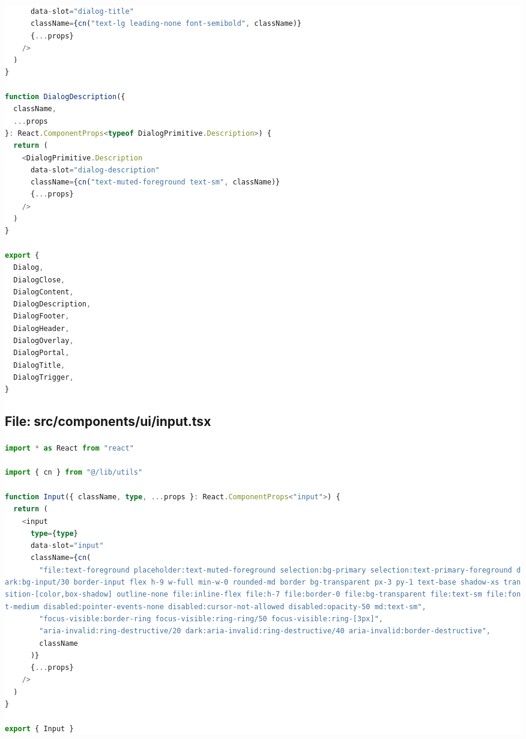 ````typescript
      data-slot="dialog-title"
      className={cn("text-lg leading-none font-semibold", className)}
      {...props}
    />
  )
}

function DialogDescription({
  className,
  ...props
}: React.ComponentProps<typeof DialogPrimitive.Description>) {
  return (
    <DialogPrimitive.Description
      data-slot="dialog-description"
      className={cn("text-muted-foreground text-sm", className)}
      {...props}
    />
  )
}

export {
  Dialog,
  DialogClose,
  DialogContent,
  DialogDescription,
  DialogFooter,
  DialogHeader,
  DialogOverlay,
  DialogPortal,
  DialogTitle,
  DialogTrigger,
}
````

## File: src/components/ui/input.tsx
````typescript
import * as React from "react"

import { cn } from "@/lib/utils"

function Input({ className, type, ...props }: React.ComponentProps<"input">) {
  return (
    <input
      type={type}
      data-slot="input"
      className={cn(
        "file:text-foreground placeholder:text-muted-foreground selection:bg-primary selection:text-primary-foreground dark:bg-input/30 border-input flex h-9 w-full min-w-0 rounded-md border bg-transparent px-3 py-1 text-base shadow-xs transition-[color,box-shadow] outline-none file:inline-flex file:h-7 file:border-0 file:bg-transparent file:text-sm file:font-medium disabled:pointer-events-none disabled:cursor-not-allowed disabled:opacity-50 md:text-sm",
        "focus-visible:border-ring focus-visible:ring-ring/50 focus-visible:ring-[3px]",
        "aria-invalid:ring-destructive/20 dark:aria-invalid:ring-destructive/40 aria-invalid:border-destructive",
        className
      )}
      {...props}
    />
  )
}

export { Input }
````